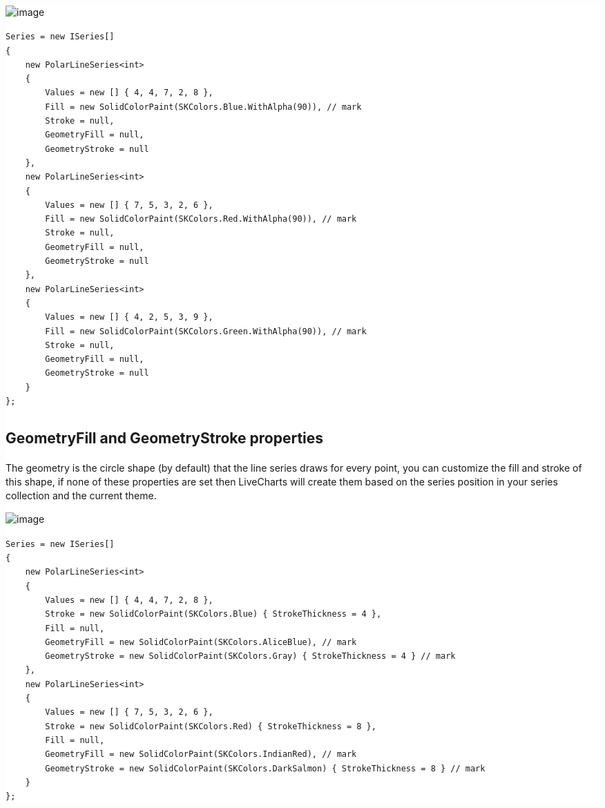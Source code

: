![image](https://raw.githubusercontent.com/beto-rodriguez/LiveCharts2/master/docs/_assets/polarlinefill.png)

<pre><code>Series = new ISeries[]
{
    new PolarLineSeries&lt;int>
    {
        Values = new [] { 4, 4, 7, 2, 8 },
        Fill = new SolidColorPaint(SKColors.Blue.WithAlpha(90)), // mark
        Stroke = null,
        GeometryFill = null,
        GeometryStroke = null
    },
    new PolarLineSeries&lt;int>
    {
        Values = new [] { 7, 5, 3, 2, 6 },
        Fill = new SolidColorPaint(SKColors.Red.WithAlpha(90)), // mark
        Stroke = null,
        GeometryFill = null,
        GeometryStroke = null
    },
    new PolarLineSeries&lt;int>
    {
        Values = new [] { 4, 2, 5, 3, 9 },
        Fill = new SolidColorPaint(SKColors.Green.WithAlpha(90)), // mark
        Stroke = null,
        GeometryFill = null,
        GeometryStroke = null
    }
};</code></pre>

## GeometryFill and GeometryStroke properties

The geometry is the circle shape (by default) that the line series draws for every point, you can customize
the fill and stroke of this shape, if none of these properties are set then LiveCharts will create them based on 
the series position in your series collection and the current theme.

![image](https://raw.githubusercontent.com/beto-rodriguez/LiveCharts2/master/docs/_assets/polarlinegsf.png)

<pre><code>Series = new ISeries[]
{
    new PolarLineSeries&lt;int>
    {
        Values = new [] { 4, 4, 7, 2, 8 },
        Stroke = new SolidColorPaint(SKColors.Blue) { StrokeThickness = 4 },
        Fill = null,
        GeometryFill = new SolidColorPaint(SKColors.AliceBlue), // mark
        GeometryStroke = new SolidColorPaint(SKColors.Gray) { StrokeThickness = 4 } // mark
    },
    new PolarLineSeries&lt;int>
    {
        Values = new [] { 7, 5, 3, 2, 6 },
        Stroke = new SolidColorPaint(SKColors.Red) { StrokeThickness = 8 },
        Fill = null,
        GeometryFill = new SolidColorPaint(SKColors.IndianRed), // mark
        GeometryStroke = new SolidColorPaint(SKColors.DarkSalmon) { StrokeThickness = 8 } // mark
    }
};</code></pre>
